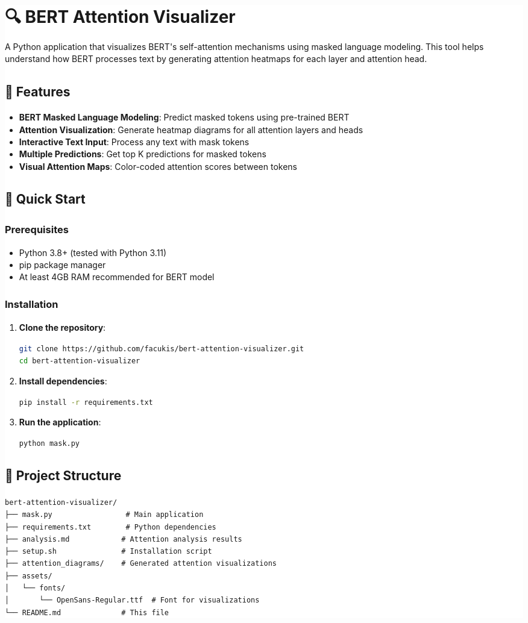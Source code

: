 # 🔍 BERT Attention Visualizer

A Python application that visualizes BERT's self-attention mechanisms using masked language modeling. This tool helps understand how BERT processes text by generating attention heatmaps for each layer and attention head.

## 🌟 Features

- **BERT Masked Language Modeling**: Predict masked tokens using pre-trained BERT
- **Attention Visualization**: Generate heatmap diagrams for all attention layers and heads
- **Interactive Text Input**: Process any text with mask tokens
- **Multiple Predictions**: Get top K predictions for masked tokens
- **Visual Attention Maps**: Color-coded attention scores between tokens

## 🚀 Quick Start

### Prerequisites

- Python 3.8+ (tested with Python 3.11)
- pip package manager
- At least 4GB RAM recommended for BERT model

### Installation

1. **Clone the repository**:
   ```bash
   git clone https://github.com/facukis/bert-attention-visualizer.git
   cd bert-attention-visualizer
   ```

2. **Install dependencies**:
   ```bash
   pip install -r requirements.txt
   ```

3. **Run the application**:
   ```bash
   python mask.py
   ```

## 📁 Project Structure

```
bert-attention-visualizer/
├── mask.py                 # Main application
├── requirements.txt        # Python dependencies
├── analysis.md            # Attention analysis results
├── setup.sh               # Installation script
├── attention_diagrams/    # Generated attention visualizations
├── assets/
│   └── fonts/
│       └── OpenSans-Regular.ttf  # Font for visualizations
└── README.md              # This file
```
